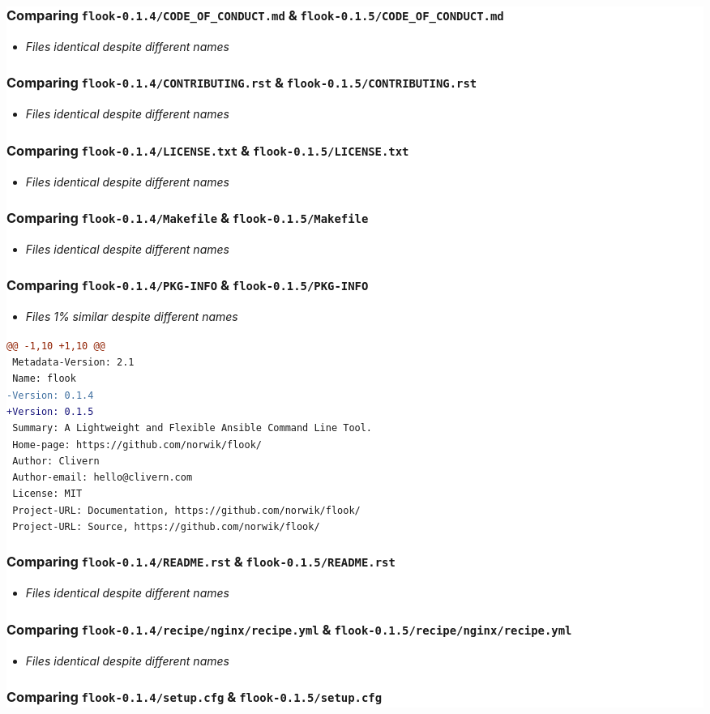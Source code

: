 ### Comparing `flook-0.1.4/CODE_OF_CONDUCT.md` & `flook-0.1.5/CODE_OF_CONDUCT.md`

 * *Files identical despite different names*

### Comparing `flook-0.1.4/CONTRIBUTING.rst` & `flook-0.1.5/CONTRIBUTING.rst`

 * *Files identical despite different names*

### Comparing `flook-0.1.4/LICENSE.txt` & `flook-0.1.5/LICENSE.txt`

 * *Files identical despite different names*

### Comparing `flook-0.1.4/Makefile` & `flook-0.1.5/Makefile`

 * *Files identical despite different names*

### Comparing `flook-0.1.4/PKG-INFO` & `flook-0.1.5/PKG-INFO`

 * *Files 1% similar despite different names*

```diff
@@ -1,10 +1,10 @@
 Metadata-Version: 2.1
 Name: flook
-Version: 0.1.4
+Version: 0.1.5
 Summary: A Lightweight and Flexible Ansible Command Line Tool.
 Home-page: https://github.com/norwik/flook/
 Author: Clivern
 Author-email: hello@clivern.com
 License: MIT
 Project-URL: Documentation, https://github.com/norwik/flook/
 Project-URL: Source, https://github.com/norwik/flook/
```

### Comparing `flook-0.1.4/README.rst` & `flook-0.1.5/README.rst`

 * *Files identical despite different names*

### Comparing `flook-0.1.4/recipe/nginx/recipe.yml` & `flook-0.1.5/recipe/nginx/recipe.yml`

 * *Files identical despite different names*

### Comparing `flook-0.1.4/setup.cfg` & `flook-0.1.5/setup.cfg`
